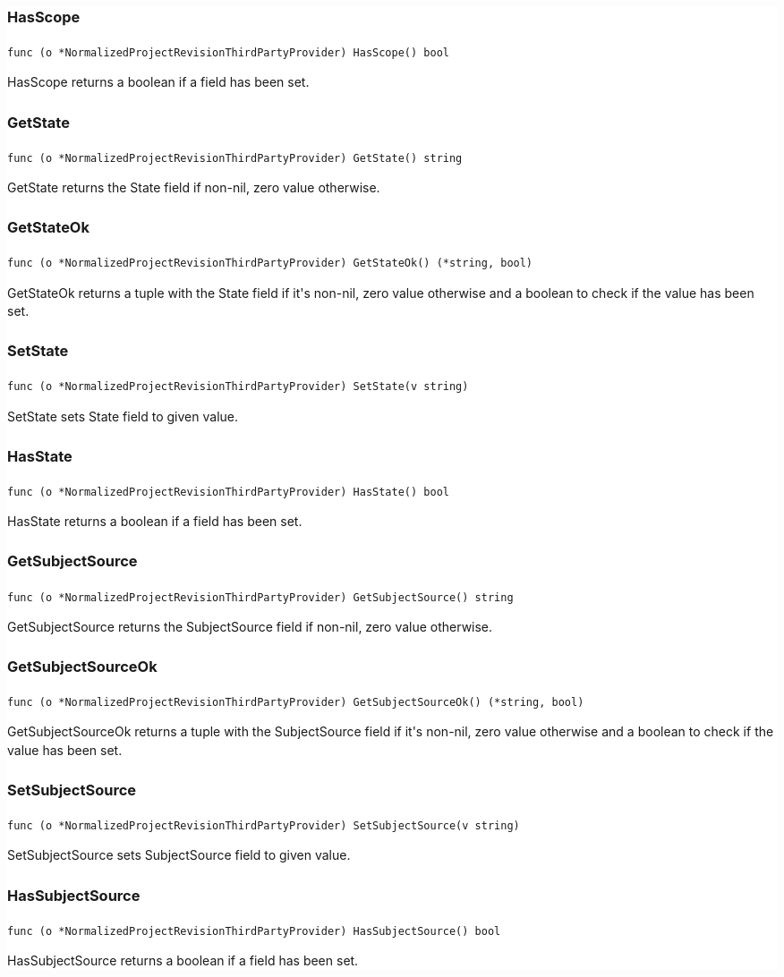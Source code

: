 ### HasScope

`func (o *NormalizedProjectRevisionThirdPartyProvider) HasScope() bool`

HasScope returns a boolean if a field has been set.

### GetState

`func (o *NormalizedProjectRevisionThirdPartyProvider) GetState() string`

GetState returns the State field if non-nil, zero value otherwise.

### GetStateOk

`func (o *NormalizedProjectRevisionThirdPartyProvider) GetStateOk() (*string, bool)`

GetStateOk returns a tuple with the State field if it's non-nil, zero value otherwise
and a boolean to check if the value has been set.

### SetState

`func (o *NormalizedProjectRevisionThirdPartyProvider) SetState(v string)`

SetState sets State field to given value.

### HasState

`func (o *NormalizedProjectRevisionThirdPartyProvider) HasState() bool`

HasState returns a boolean if a field has been set.

### GetSubjectSource

`func (o *NormalizedProjectRevisionThirdPartyProvider) GetSubjectSource() string`

GetSubjectSource returns the SubjectSource field if non-nil, zero value otherwise.

### GetSubjectSourceOk

`func (o *NormalizedProjectRevisionThirdPartyProvider) GetSubjectSourceOk() (*string, bool)`

GetSubjectSourceOk returns a tuple with the SubjectSource field if it's non-nil, zero value otherwise
and a boolean to check if the value has been set.

### SetSubjectSource

`func (o *NormalizedProjectRevisionThirdPartyProvider) SetSubjectSource(v string)`

SetSubjectSource sets SubjectSource field to given value.

### HasSubjectSource

`func (o *NormalizedProjectRevisionThirdPartyProvider) HasSubjectSource() bool`

HasSubjectSource returns a boolean if a field has been set.
